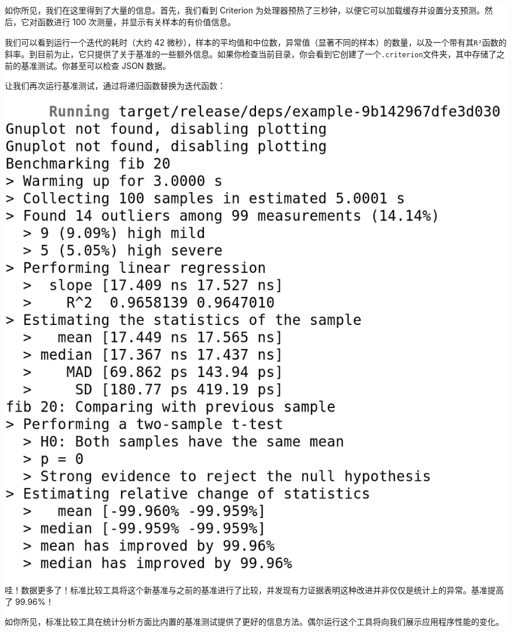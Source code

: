 如你所见，我们在这里得到了大量的信息。首先，我们看到 Criterion 为处理器预热了三秒钟，以便它可以加载缓存并设置分支预测。然后，它对函数进行 100 次测量，并显示有关样本的有价值信息。

我们可以看到运行一个迭代的耗时（大约 42 微秒），样本的平均值和中位数，异常值（显著不同的样本）的数量，以及一个带有其`R²`函数的斜率。到目前为止，它只提供了关于基准的一些额外信息。如果你检查当前目录，你会看到它创建了一个`.criterion`文件夹，其中存储了之前的基准测试。你甚至可以检查 JSON 数据。

让我们再次运行基准测试，通过将递归函数替换为迭代函数：

![图片](img/a2cc5c46-37d8-44f8-8e76-44cbd749be84.png)

哇！数据更多了！标准比较工具将这个新基准与之前的基准进行了比较，并发现有力证据表明这种改进并非仅仅是统计上的异常。基准提高了 99.96%！

如你所见，标准比较工具在统计分析方面比内置的基准测试提供了更好的信息方法。偶尔运行这个工具将向我们展示应用程序性能的变化。
